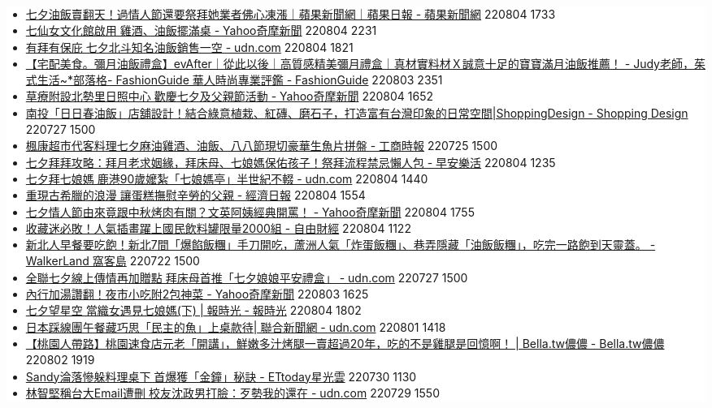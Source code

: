 
- [七夕油飯賣翻天！過情人節還要祭拜她業者佛心凍漲｜蘋果新聞網｜蘋果日報 - 蘋果新聞網](https://www.appledaily.com.tw/life/20220804/E51E97CD0521EB6654595C948F "七夕油飯賣翻天！過情人節還要祭拜她業者佛心凍漲｜蘋果新聞網｜蘋果日報 - 蘋果新聞網") 220804 1733
- [七仙女文化館啟用 雞酒、油飯擺滿桌 - Yahoo奇摩新聞](https://tw.news.yahoo.com/%E4%B8%83%E4%BB%99%E5%A5%B3%E6%96%87%E5%8C%96%E9%A4%A8%E5%95%9F%E7%94%A8-%E9%9B%9E%E9%85%92-%E6%B2%B9%E9%A3%AF%E6%93%BA%E6%BB%BF%E6%A1%8C-143113045.html "七仙女文化館啟用 雞酒、油飯擺滿桌 - Yahoo奇摩新聞") 220804 2231
- [有拜有保庇 七夕北斗知名油飯銷售一空 - udn.com](https://udn.com/news/story/7325/6512952?from=udn-catebreaknews_ch2 "有拜有保庇 七夕北斗知名油飯銷售一空 - udn.com") 220804 1821
- [【宅配美食。彌月油飯禮盒】evAfter｜從此以後｜高質感精美彌月禮盒｜真材實料材Ｘ誠意十足的寶寶滿月油飯推薦！ - Judy老師，茱式生活~*部落格- FashionGuide 華人時尚專業評鑑 - FashionGuide](https://fgblog.fashionguide.com.tw/13092/posts/431259 "【宅配美食。彌月油飯禮盒】evAfter｜從此以後｜高質感精美彌月禮盒｜真材實料材Ｘ誠意十足的寶寶滿月油飯推薦！ - Judy老師，茱式生活~*部落格- FashionGuide 華人時尚專業評鑑 - FashionGuide") 220803 2351
- [草療附設北勢里日照中心 歡慶七夕及父親節活動 - Yahoo奇摩新聞](https://tw.news.yahoo.com/%E8%8D%89%E7%99%82%E9%99%84%E8%A8%AD%E5%8C%97%E5%8B%A2%E9%87%8C%E6%97%A5%E7%85%A7%E4%B8%AD%E5%BF%83-%E6%AD%A1%E6%85%B6%E4%B8%83%E5%A4%95%E5%8F%8A%E7%88%B6%E8%A6%AA%E7%AF%80%E6%B4%BB%E5%8B%95-085203062.html "草療附設北勢里日照中心 歡慶七夕及父親節活動 - Yahoo奇摩新聞") 220804 1652
- [南投「日日春油飯」店舖設計！結合綠意植栽、紅磚、磨石子，打造富有台灣印象的日常空間|ShoppingDesign - Shopping Design](https://www.shoppingdesign.com.tw/post/view/8068 "南投「日日春油飯」店舖設計！結合綠意植栽、紅磚、磨石子，打造富有台灣印象的日常空間|ShoppingDesign - Shopping Design") 220727 1500
- [楓康超市代客料理七夕麻油雞酒、油飯、八八節現切豪華生魚片拼盤 - 工商時報](https://ctee.com.tw/industrynews/consumption/684900.html "楓康超市代客料理七夕麻油雞酒、油飯、八八節現切豪華生魚片拼盤 - 工商時報") 220725 1500
- [七夕拜拜攻略：拜月老求姻緣，拜床母、七娘媽保佑孩子！祭拜流程禁忌懶人包 - 早安樂活](https://lohas.edh.tw/article/30824 "七夕拜拜攻略：拜月老求姻緣，拜床母、七娘媽保佑孩子！祭拜流程禁忌懶人包 - 早安樂活") 220804 1235
- [七夕拜七娘媽 鹿港90歲嬤紮「七娘媽亭」半世紀不輟 - udn.com](https://udn.com/news/story/7325/6512207 "七夕拜七娘媽 鹿港90歲嬤紮「七娘媽亭」半世紀不輟 - udn.com") 220804 1440
- [重現古希臘的浪漫 讓蛋糕撫慰辛勞的父親 - 經濟日報](https://money.udn.com/money/story/7843/6512492?from=edn_newestlist_cate_side "重現古希臘的浪漫 讓蛋糕撫慰辛勞的父親 - 經濟日報") 220804 1554
- [七夕情人節由來竟跟中秋烤肉有關？文英阿姨經典開罵！ - Yahoo奇摩新聞](https://tw.news.yahoo.com/%E4%B8%83%E5%A4%95%E6%83%85%E4%BA%BA%E7%AF%80%E7%94%B1%E4%BE%86%E7%AB%9F%E8%B7%9F%E4%B8%AD%E7%A7%8B%E7%83%A4%E8%82%89%E6%9C%89%E9%97%9C-%E6%96%87%E8%8B%B1%E9%98%BF%E5%A7%A8%E7%B6%93%E5%85%B8%E9%96%8B%E7%BD%B5-095521504.html "七夕情人節由來竟跟中秋烤肉有關？文英阿姨經典開罵！ - Yahoo奇摩新聞") 220804 1755
- [收藏迷必敗！人氣插畫躍上國民飲料罐限量2000組 - 自由財經](https://ec.ltn.com.tw/article/breakingnews/4014105 "收藏迷必敗！人氣插畫躍上國民飲料罐限量2000組 - 自由財經") 220804 1122
- [新北人早餐要吃飽！新北7間「爆餡飯糰」手刀開吃，蘆洲人氣「炸蛋飯糰」、巷弄隱藏「油飯飯糰」，吃完一路飽到天靈蓋。 - WalkerLand 窩客島](https://www.walkerland.com.tw/subject/view/331176 "新北人早餐要吃飽！新北7間「爆餡飯糰」手刀開吃，蘆洲人氣「炸蛋飯糰」、巷弄隱藏「油飯飯糰」，吃完一路飽到天靈蓋。 - WalkerLand 窩客島") 220722 1500
- [全聯七夕線上傳情再加贈點 拜床母首推「七夕娘娘平安禮盒」 - udn.com](https://udn.com/news/story/7270/6492525 "全聯七夕線上傳情再加贈點 拜床母首推「七夕娘娘平安禮盒」 - udn.com") 220727 1500
- [內行加湯讚翻！夜市小吃附2包神菜 - Yahoo奇摩新聞](https://tw.news.yahoo.com/%E5%85%A7%E8%A1%8C%E5%8A%A0%E6%B9%AF%E8%AE%9A%E7%BF%BB-%E5%A4%9C%E5%B8%82%E5%B0%8F%E5%90%83%E9%99%842%E5%8C%85%E7%A5%9E%E8%8F%9C-082544648.html "內行加湯讚翻！夜市小吃附2包神菜 - Yahoo奇摩新聞") 220803 1625
- [七夕望星空 當織女遇見七娘媽(下) | 報時光 - 報時光](https://time.udn.com/udntime/story/122386/6512383 "七夕望星空 當織女遇見七娘媽(下) | 報時光 - 報時光") 220804 1802
- [日本踩線團午餐藏巧思「民主的魚」上桌款待| 聯合新聞網 - udn.com](https://udn.com/news/story/7934/6503393 "日本踩線團午餐藏巧思「民主的魚」上桌款待| 聯合新聞網 - udn.com") 220801 1418
- [【桃園人帶路】桃園速食店元老「開講」，鮮嫩多汁烤腿一賣超過20年，吃的不是雞腿是回憶啊！ | Bella.tw儂儂 - Bella.tw儂儂](https://www.bella.tw/articles/travel&foodies/36079 "【桃園人帶路】桃園速食店元老「開講」，鮮嫩多汁烤腿一賣超過20年，吃的不是雞腿是回憶啊！ | Bella.tw儂儂 - Bella.tw儂儂") 220802 1919
- [Sandy淪落慘躲料理桌下 首爆獲「金鐘」秘訣 - ETtoday星光雲](https://star.ettoday.net/news/2303307 "Sandy淪落慘躲料理桌下 首爆獲「金鐘」秘訣 - ETtoday星光雲") 220730 1130
- [林智堅稱台大Email遭刪 校友沈政男打臉：歹勢我的還在 - udn.com](https://udn.com/news/story/122924/6497820 "林智堅稱台大Email遭刪 校友沈政男打臉：歹勢我的還在 - udn.com") 220729 1550
